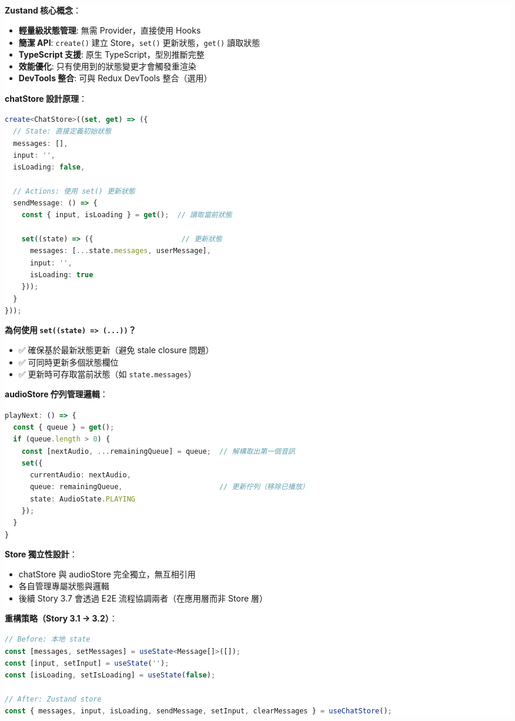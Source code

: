 **Zustand 核心概念**：
- **輕量級狀態管理**: 無需 Provider，直接使用 Hooks
- **簡潔 API**: `create()` 建立 Store，`set()` 更新狀態，`get()` 讀取狀態
- **TypeScript 支援**: 原生 TypeScript，型別推斷完整
- **效能優化**: 只有使用到的狀態變更才會觸發重渲染
- **DevTools 整合**: 可與 Redux DevTools 整合（選用）

**chatStore 設計原理**：
```typescript
create<ChatStore>((set, get) => ({
  // State: 直接定義初始狀態
  messages: [],
  input: '',
  isLoading: false,

  // Actions: 使用 set() 更新狀態
  sendMessage: () => {
    const { input, isLoading } = get();  // 讀取當前狀態

    set((state) => ({                     // 更新狀態
      messages: [...state.messages, userMessage],
      input: '',
      isLoading: true
    }));
  }
}));
```

**為何使用 `set((state) => (...))`？**
- ✅ 確保基於最新狀態更新（避免 stale closure 問題）
- ✅ 可同時更新多個狀態欄位
- ✅ 更新時可存取當前狀態（如 `state.messages`）

**audioStore 佇列管理邏輯**：
```typescript
playNext: () => {
  const { queue } = get();
  if (queue.length > 0) {
    const [nextAudio, ...remainingQueue] = queue;  // 解構取出第一個音訊
    set({
      currentAudio: nextAudio,
      queue: remainingQueue,                       // 更新佇列（移除已播放）
      state: AudioState.PLAYING
    });
  }
}
```

**Store 獨立性設計**：
- chatStore 與 audioStore 完全獨立，無互相引用
- 各自管理專屬狀態與邏輯
- 後續 Story 3.7 會透過 E2E 流程協調兩者（在應用層而非 Store 層）

**重構策略（Story 3.1 → 3.2）**：
```typescript
// Before: 本地 state
const [messages, setMessages] = useState<Message[]>([]);
const [input, setInput] = useState('');
const [isLoading, setIsLoading] = useState(false);

// After: Zustand store
const { messages, input, isLoading, sendMessage, setInput, clearMessages } = useChatStore();
```
